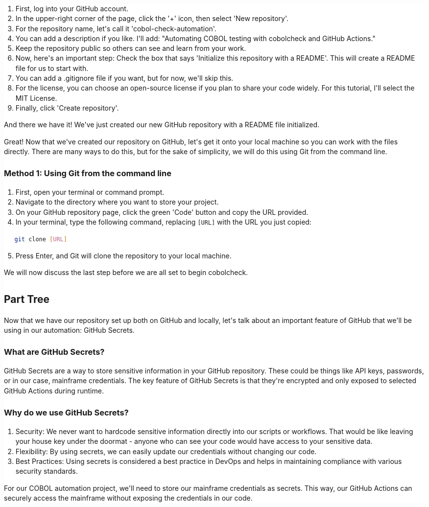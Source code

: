 1. First, log into your GitHub account.
2. In the upper-right corner of the page, click the '+' icon, then select 'New repository'.
3. For the repository name, let's call it 'cobol-check-automation'.
4. You can add a description if you like. I'll add: "Automating COBOL testing with cobolcheck and GitHub Actions."
5. Keep the repository public so others can see and learn from your work.
6. Now, here's an important step: Check the box that says 'Initialize this repository with a README'. This will create a README file for us to start with.
7. You can add a .gitignore file if you want, but for now, we'll skip this.
8. For the license, you can choose an open-source license if you plan to share your code widely. For this tutorial, I'll select the MIT License.
9. Finally, click 'Create repository'.

And there we have it! We've just created our new GitHub repository with a README file initialized.

Great! Now that we've created our repository on GitHub, let's get it onto your local machine so you can work with the files directly. There are many ways to do this, but for the sake of simplicity, we will do this using Git from the command line.

### Method 1: Using Git from the command line

1. First, open your terminal or command prompt.
2. Navigate to the directory where you want to store your project.
3. On your GitHub repository page, click the green 'Code' button and copy the URL provided.
4. In your terminal, type the following command, replacing `[URL]` with the URL you just copied:
```bash
   git clone [URL]
```
5. Press Enter, and Git will clone the repository to your local machine.

We will now discuss the last step before we are all set to begin cobolcheck.

## Part Tree
Now that we have our repository set up both on GitHub and locally, let's talk about an important feature of GitHub that we'll be using in our automation: GitHub Secrets.

### What are GitHub Secrets?

GitHub Secrets are a way to store sensitive information in your GitHub repository. These could be things like API keys, passwords, or in our case, mainframe credentials. The key feature of GitHub Secrets is that they're encrypted and only exposed to selected GitHub Actions during runtime.

### Why do we use GitHub Secrets?

1. Security: We never want to hardcode sensitive information directly into our scripts or workflows. That would be like leaving your house key under the doormat - anyone who can see your code would have access to your sensitive data.
2. Flexibility: By using secrets, we can easily update our credentials without changing our code.
3. Best Practices: Using secrets is considered a best practice in DevOps and helps in maintaining compliance with various security standards.

For our COBOL automation project, we'll need to store our mainframe credentials as secrets. This way, our GitHub Actions can securely access the mainframe without exposing the credentials in our code.
